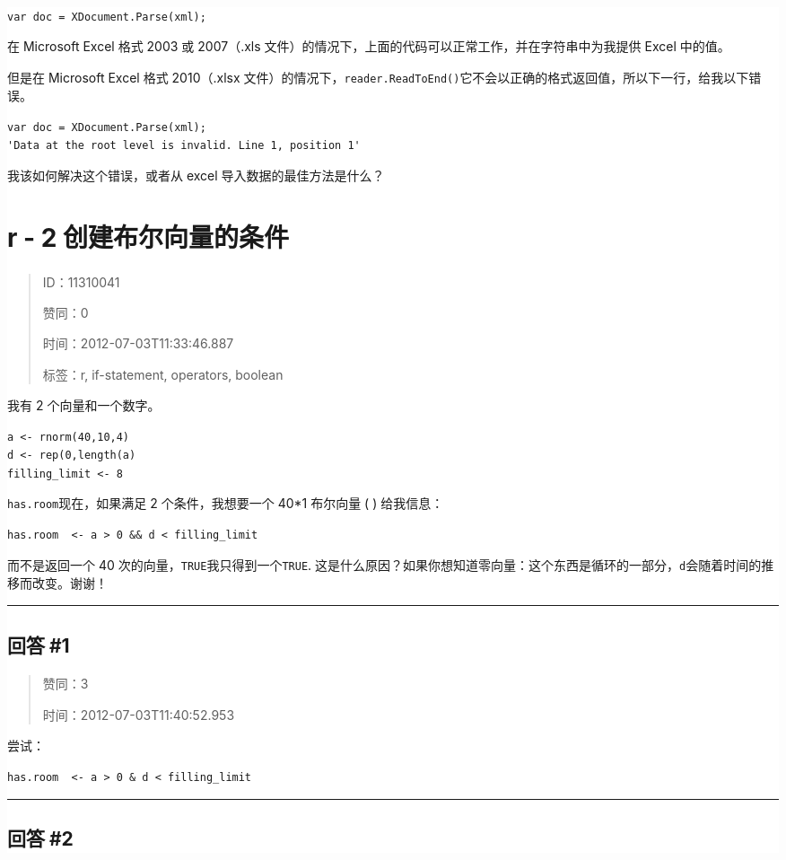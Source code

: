 ```
var doc = XDocument.Parse(xml); 
```

在 Microsoft Excel 格式 2003 或 2007（.xls 文件）的情况下，上面的代码可以正常工作，并在字符串中为我提供 Excel 中的值。

但是在 Microsoft Excel 格式 2010（.xlsx 文件）的情况下，`reader.ReadToEnd()`它不会以正确的格式返回值，所以下一行，给我以下错误。

```
var doc = XDocument.Parse(xml);
'Data at the root level is invalid. Line 1, position 1' 
```

我该如何解决这个错误，或者从 excel 导入数据的最佳方法是什么？

# r - 2 创建布尔向量的条件

> ID：11310041
> 
> 赞同：0
> 
> 时间：2012-07-03T11:33:46.887
> 
> 标签：r, if-statement, operators, boolean

我有 2 个向量和一个数字。

```
a <- rnorm(40,10,4)
d <- rep(0,length(a)
filling_limit <- 8 
```

`has.room`现在，如果满足 2 个条件，我想要一个 40*1 布尔向量 ( ) 给我信息：

```
has.room  <- a > 0 && d < filling_limit 
```

而不是返回一个 40 次的向量，`TRUE`我只得到一个`TRUE`. 这是什么原因？如果你想知道零向量：这个东西是循环的一部分，`d`会随着时间的推移而改变。谢谢！

* * *

## 回答 #1

> 赞同：3
> 
> 时间：2012-07-03T11:40:52.953

尝试：

```
has.room  <- a > 0 & d < filling_limit 
```

* * *

## 回答 #2
